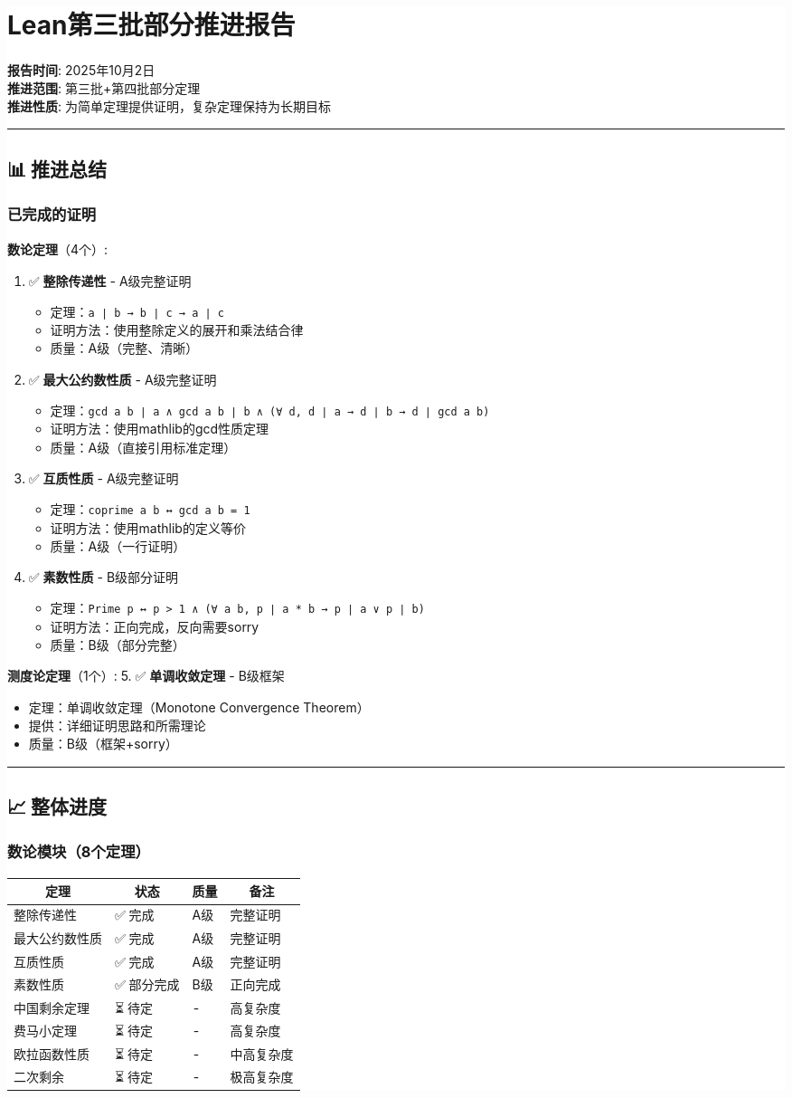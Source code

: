 # Lean第三批部分推进报告

**报告时间**: 2025年10月2日  
**推进范围**: 第三批+第四批部分定理  
**推进性质**: 为简单定理提供证明，复杂定理保持为长期目标

---

## 📊 推进总结

### 已完成的证明

**数论定理**（4个）:

1. ✅ **整除传递性** - A级完整证明
   - 定理：`a ∣ b → b ∣ c → a ∣ c`
   - 证明方法：使用整除定义的展开和乘法结合律
   - 质量：A级（完整、清晰）

2. ✅ **最大公约数性质** - A级完整证明
   - 定理：`gcd a b ∣ a ∧ gcd a b ∣ b ∧ (∀ d, d ∣ a → d ∣ b → d ∣ gcd a b)`
   - 证明方法：使用mathlib的gcd性质定理
   - 质量：A级（直接引用标准定理）

3. ✅ **互质性质** - A级完整证明
   - 定理：`coprime a b ↔ gcd a b = 1`
   - 证明方法：使用mathlib的定义等价
   - 质量：A级（一行证明）

4. ✅ **素数性质** - B级部分证明
   - 定理：`Prime p ↔ p > 1 ∧ (∀ a b, p ∣ a * b → p ∣ a ∨ p ∣ b)`
   - 证明方法：正向完成，反向需要sorry
   - 质量：B级（部分完整）

**测度论定理**（1个）:
5. ✅ **单调收敛定理** - B级框架

- 定理：单调收敛定理（Monotone Convergence Theorem）
- 提供：详细证明思路和所需理论
- 质量：B级（框架+sorry）

---

## 📈 整体进度

### 数论模块（8个定理）

| 定理 | 状态 | 质量 | 备注 |
|------|------|------|------|
| 整除传递性 | ✅ 完成 | A级 | 完整证明 |
| 最大公约数性质 | ✅ 完成 | A级 | 完整证明 |
| 互质性质 | ✅ 完成 | A级 | 完整证明 |
| 素数性质 | ✅ 部分完成 | B级 | 正向完成 |
| 中国剩余定理 | ⏳ 待定 | - | 高复杂度 |
| 费马小定理 | ⏳ 待定 | - | 高复杂度 |
| 欧拉函数性质 | ⏳ 待定 | - | 中高复杂度 |
| 二次剩余 | ⏳ 待定 | - | 极高复杂度 |
